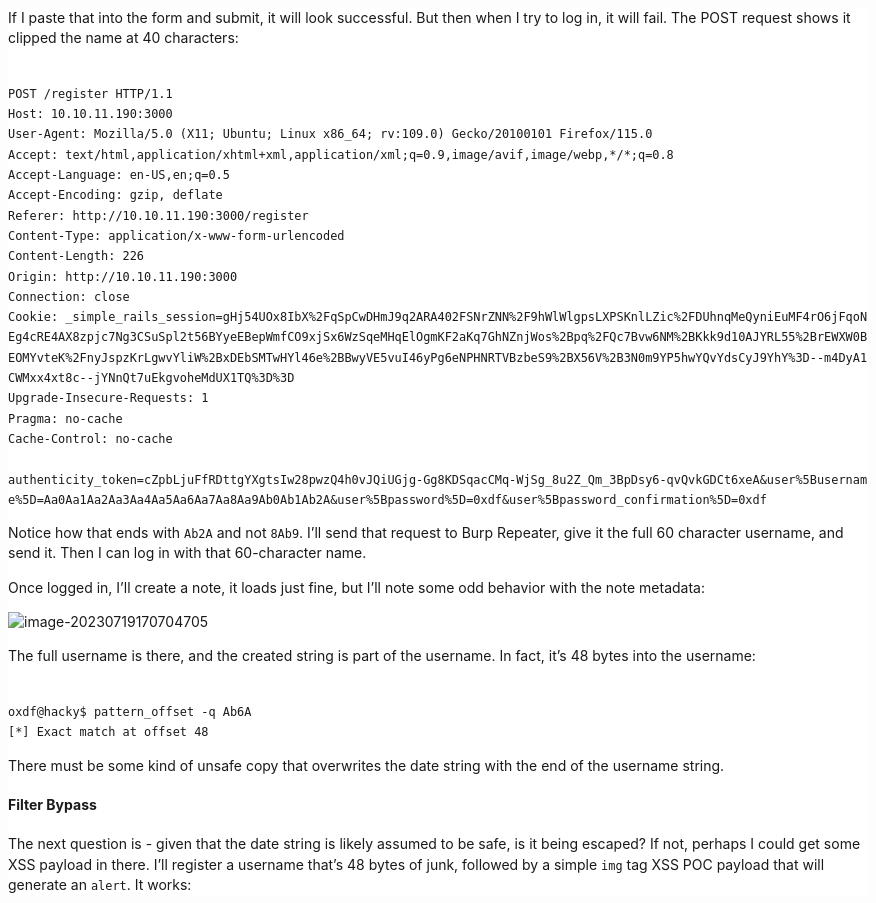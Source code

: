 If I paste that into the form and submit, it will look successful. But then when I try to log in, it will fail. The POST request shows it clipped the name at 40 characters:

```

POST /register HTTP/1.1
Host: 10.10.11.190:3000
User-Agent: Mozilla/5.0 (X11; Ubuntu; Linux x86_64; rv:109.0) Gecko/20100101 Firefox/115.0
Accept: text/html,application/xhtml+xml,application/xml;q=0.9,image/avif,image/webp,*/*;q=0.8
Accept-Language: en-US,en;q=0.5
Accept-Encoding: gzip, deflate
Referer: http://10.10.11.190:3000/register
Content-Type: application/x-www-form-urlencoded
Content-Length: 226
Origin: http://10.10.11.190:3000
Connection: close
Cookie: _simple_rails_session=gHj54UOx8IbX%2FqSpCwDHmJ9q2ARA402FSNrZNN%2F9hWlWlgpsLXPSKnlLZic%2FDUhnqMeQyniEuMF4rO6jFqoNEg4cRE4AX8zpjc7Ng3CSuSpl2t56BYyeEBepWmfCO9xjSx6WzSqeMHqElOgmKF2aKq7GhNZnjWos%2Bpq%2FQc7Bvw6NM%2BKkk9d10AJYRL55%2BrEWXW0BEOMYvteK%2FnyJspzKrLgwvYliW%2BxDEbSMTwHYl46e%2BBwyVE5vuI46yPg6eNPHNRTVBzbeS9%2BX56V%2B3N0m9YP5hwYQvYdsCyJ9YhY%3D--m4DyA1CWMxx4xt8c--jYNnQt7uEkgvoheMdUX1TQ%3D%3D
Upgrade-Insecure-Requests: 1
Pragma: no-cache
Cache-Control: no-cache

authenticity_token=cZpbLjuFfRDttgYXgtsIw28pwzQ4h0vJQiUGjg-Gg8KDSqacCMq-WjSg_8u2Z_Qm_3BpDsy6-qvQvkGDCt6xeA&user%5Busername%5D=Aa0Aa1Aa2Aa3Aa4Aa5Aa6Aa7Aa8Aa9Ab0Ab1Ab2A&user%5Bpassword%5D=0xdf&user%5Bpassword_confirmation%5D=0xdf

```

Notice how that ends with `Ab2A` and not `8Ab9`. I’ll send that request to Burp Repeater, give it the full 60 character username, and send it. Then I can log in with that 60-character name.

Once logged in, I’ll create a note, it loads just fine, but I’ll note some odd behavior with the note metadata:

![image-20230719170704705](/img/image-20230719170704705.png)

The full username is there, and the created string is part of the username. In fact, it’s 48 bytes into the username:

```

oxdf@hacky$ pattern_offset -q Ab6A
[*] Exact match at offset 48

```

There must be some kind of unsafe copy that overwrites the date string with the end of the username string.

#### Filter Bypass

The next question is - given that the date string is likely assumed to be safe, is it being escaped? If not, perhaps I could get some XSS payload in there. I’ll register a username that’s 48 bytes of junk, followed by a simple `img` tag XSS POC payload that will generate an `alert`. It works:

